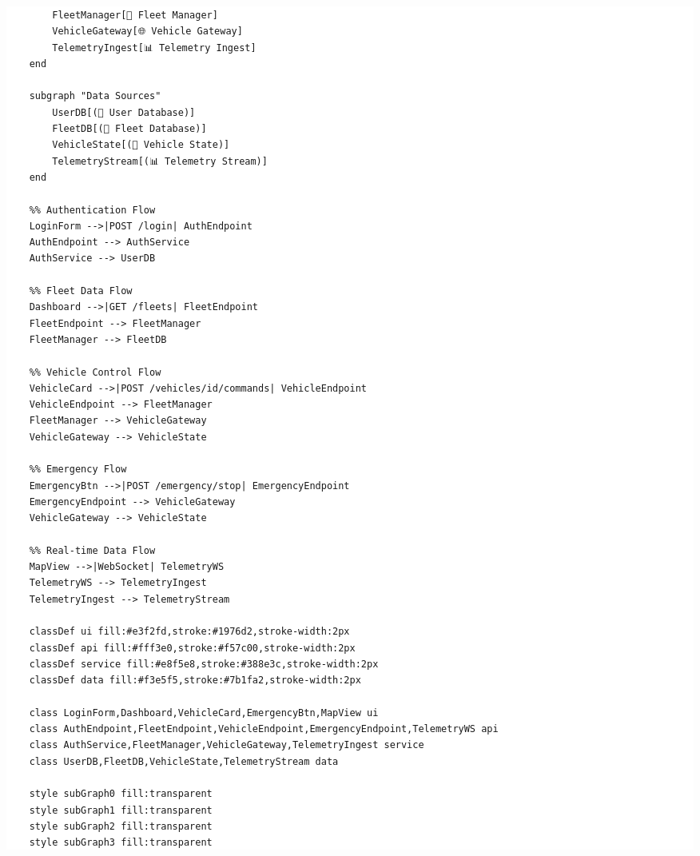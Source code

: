 ```mermaid
        FleetManager[🚛 Fleet Manager]
        VehicleGateway[🌐 Vehicle Gateway]
        TelemetryIngest[📊 Telemetry Ingest]
    end
    
    subgraph "Data Sources"
        UserDB[(👤 User Database)]
        FleetDB[(🚛 Fleet Database)]
        VehicleState[(🚗 Vehicle State)]
        TelemetryStream[(📊 Telemetry Stream)]
    end
    
    %% Authentication Flow
    LoginForm -->|POST /login| AuthEndpoint
    AuthEndpoint --> AuthService
    AuthService --> UserDB
    
    %% Fleet Data Flow
    Dashboard -->|GET /fleets| FleetEndpoint
    FleetEndpoint --> FleetManager
    FleetManager --> FleetDB
    
    %% Vehicle Control Flow
    VehicleCard -->|POST /vehicles/id/commands| VehicleEndpoint
    VehicleEndpoint --> FleetManager
    FleetManager --> VehicleGateway
    VehicleGateway --> VehicleState
    
    %% Emergency Flow
    EmergencyBtn -->|POST /emergency/stop| EmergencyEndpoint
    EmergencyEndpoint --> VehicleGateway
    VehicleGateway --> VehicleState
    
    %% Real-time Data Flow
    MapView -->|WebSocket| TelemetryWS
    TelemetryWS --> TelemetryIngest
    TelemetryIngest --> TelemetryStream
    
    classDef ui fill:#e3f2fd,stroke:#1976d2,stroke-width:2px
    classDef api fill:#fff3e0,stroke:#f57c00,stroke-width:2px
    classDef service fill:#e8f5e8,stroke:#388e3c,stroke-width:2px
    classDef data fill:#f3e5f5,stroke:#7b1fa2,stroke-width:2px
    
    class LoginForm,Dashboard,VehicleCard,EmergencyBtn,MapView ui
    class AuthEndpoint,FleetEndpoint,VehicleEndpoint,EmergencyEndpoint,TelemetryWS api
    class AuthService,FleetManager,VehicleGateway,TelemetryIngest service
    class UserDB,FleetDB,VehicleState,TelemetryStream data

    style subGraph0 fill:transparent
    style subGraph1 fill:transparent
    style subGraph2 fill:transparent
    style subGraph3 fill:transparent
```

